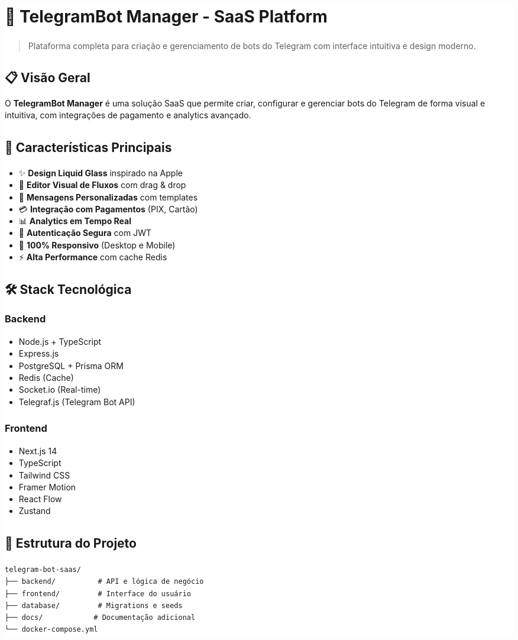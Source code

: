 # 🤖 TelegramBot Manager - SaaS Platform

> Plataforma completa para criação e gerenciamento de bots do Telegram com interface intuitiva e design moderno.

## 📋 Visão Geral

O **TelegramBot Manager** é uma solução SaaS que permite criar, configurar e gerenciar bots do Telegram de forma visual e intuitiva, com integrações de pagamento e analytics avançado.

## 🚀 Características Principais

- ✨ **Design Liquid Glass** inspirado na Apple
- 🔄 **Editor Visual de Fluxos** com drag & drop
- 💬 **Mensagens Personalizadas** com templates
- 💳 **Integração com Pagamentos** (PIX, Cartão)
- 📊 **Analytics em Tempo Real**
- 🔐 **Autenticação Segura** com JWT
- 📱 **100% Responsivo** (Desktop e Mobile)
- ⚡ **Alta Performance** com cache Redis

## 🛠️ Stack Tecnológica

### Backend
- Node.js + TypeScript
- Express.js
- PostgreSQL + Prisma ORM
- Redis (Cache)
- Socket.io (Real-time)
- Telegraf.js (Telegram Bot API)

### Frontend
- Next.js 14
- TypeScript
- Tailwind CSS
- Framer Motion
- React Flow
- Zustand

## 📁 Estrutura do Projeto

```
telegram-bot-saas/
├── backend/          # API e lógica de negócio
├── frontend/         # Interface do usuário
├── database/         # Migrations e seeds
├── docs/            # Documentação adicional
└── docker-compose.yml
```

